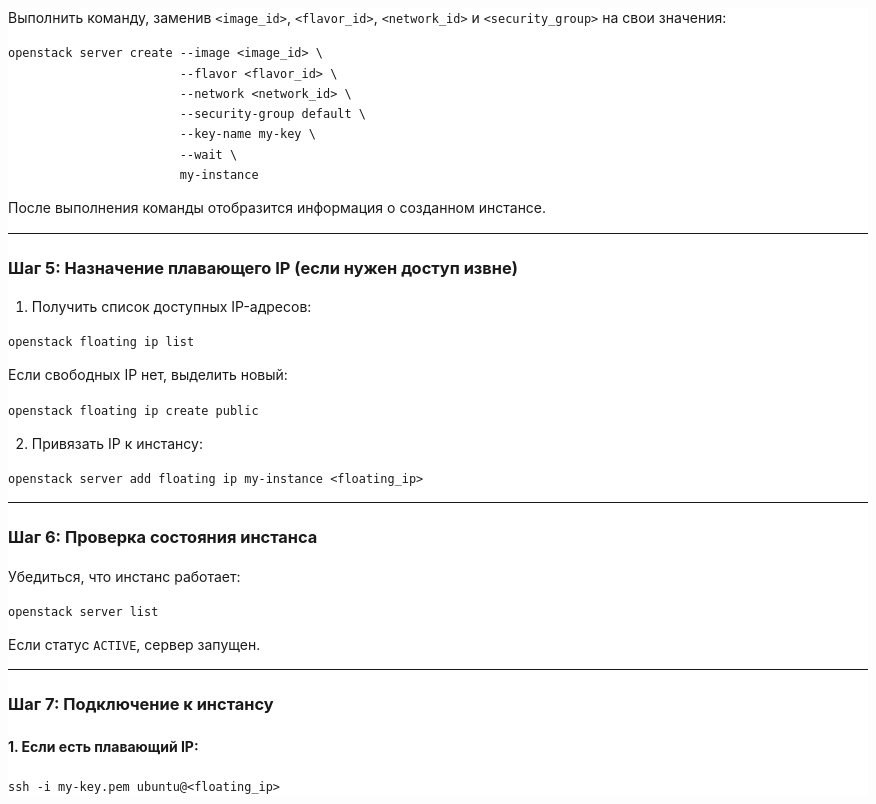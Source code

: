 Выполнить команду, заменив `<image_id>`, `<flavor_id>`, `<network_id>` и `<security_group>` на свои значения:

```
openstack server create --image <image_id> \
                        --flavor <flavor_id> \
                        --network <network_id> \
                        --security-group default \
                        --key-name my-key \
                        --wait \
                        my-instance

```

После выполнения команды отобразится информация о созданном инстансе.

----------

### **Шаг 5: Назначение плавающего IP (если нужен доступ извне)**

1.  Получить список доступных IP-адресов:

```
openstack floating ip list
```

Если свободных IP нет, выделить новый:

```
openstack floating ip create public
```

2.  Привязать IP к инстансу:

```
openstack server add floating ip my-instance <floating_ip>
```

----------

### **Шаг 6: Проверка состояния инстанса**

Убедиться, что инстанс работает:

```
openstack server list
```

Если статус `ACTIVE`, сервер запущен.

----------

### **Шаг 7: Подключение к инстансу**

#### **1. Если есть плавающий IP:**

```
ssh -i my-key.pem ubuntu@<floating_ip>
```
